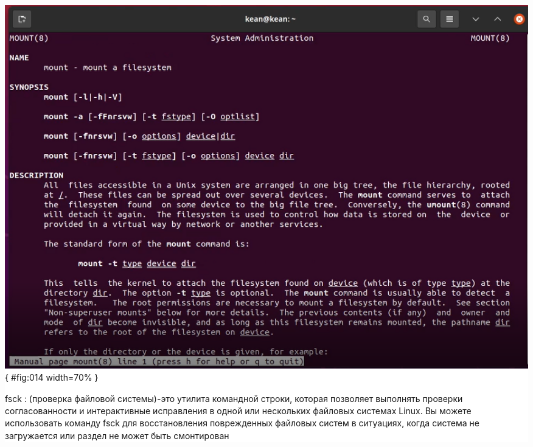 ![mount](Photos/11.png){ #fig:014 width=70% }

fsck : (проверка файловой системы)-это утилита командной строки, которая позволяет
выполнять проверки согласованности и интерактивные исправления в одной или
нескольких файловых системах Linux. Вы можете использовать команду fsck для
восстановления поврежденных файловых систем в ситуациях, когда система не
загружается или раздел не может быть смонтирован
     